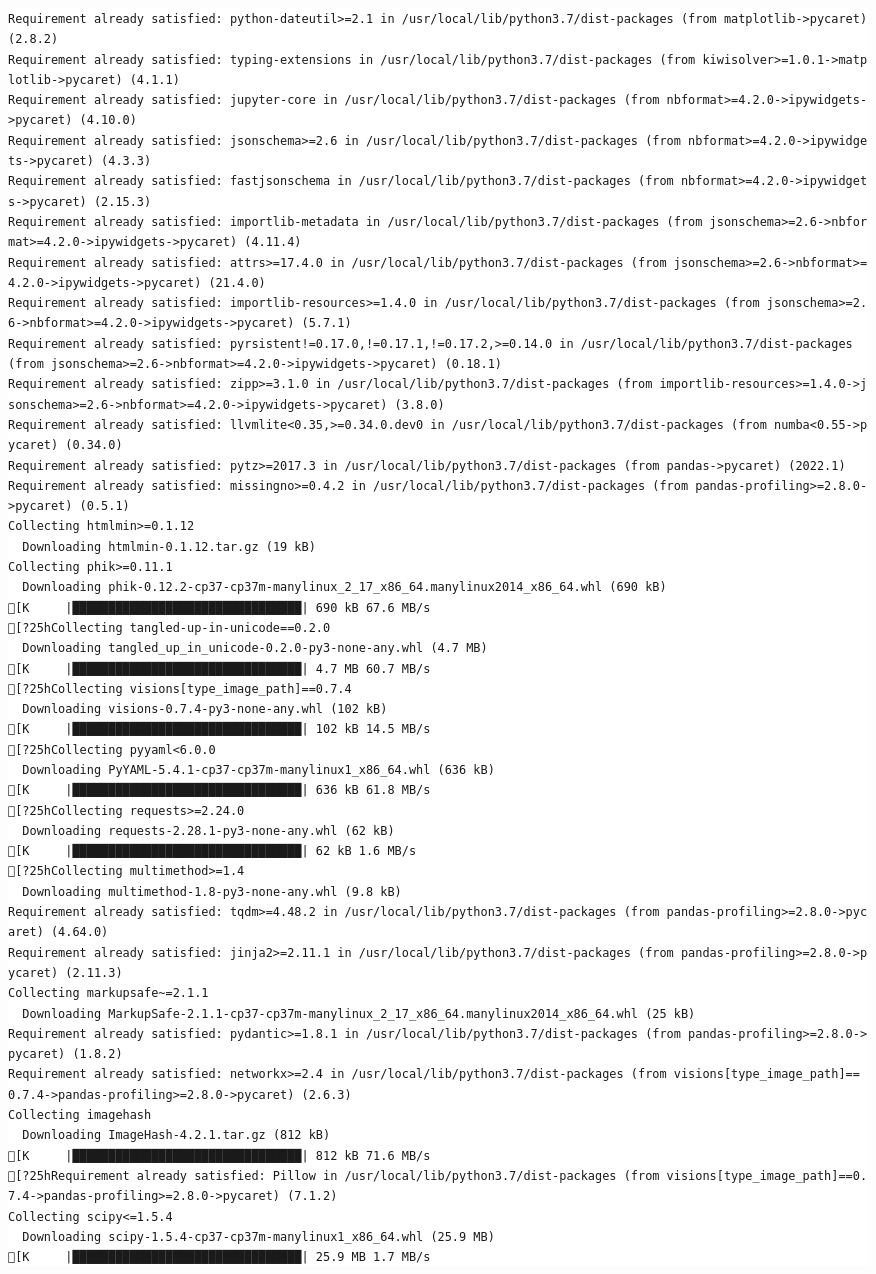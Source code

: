     Requirement already satisfied: python-dateutil>=2.1 in /usr/local/lib/python3.7/dist-packages (from matplotlib->pycaret) (2.8.2)
    Requirement already satisfied: typing-extensions in /usr/local/lib/python3.7/dist-packages (from kiwisolver>=1.0.1->matplotlib->pycaret) (4.1.1)
    Requirement already satisfied: jupyter-core in /usr/local/lib/python3.7/dist-packages (from nbformat>=4.2.0->ipywidgets->pycaret) (4.10.0)
    Requirement already satisfied: jsonschema>=2.6 in /usr/local/lib/python3.7/dist-packages (from nbformat>=4.2.0->ipywidgets->pycaret) (4.3.3)
    Requirement already satisfied: fastjsonschema in /usr/local/lib/python3.7/dist-packages (from nbformat>=4.2.0->ipywidgets->pycaret) (2.15.3)
    Requirement already satisfied: importlib-metadata in /usr/local/lib/python3.7/dist-packages (from jsonschema>=2.6->nbformat>=4.2.0->ipywidgets->pycaret) (4.11.4)
    Requirement already satisfied: attrs>=17.4.0 in /usr/local/lib/python3.7/dist-packages (from jsonschema>=2.6->nbformat>=4.2.0->ipywidgets->pycaret) (21.4.0)
    Requirement already satisfied: importlib-resources>=1.4.0 in /usr/local/lib/python3.7/dist-packages (from jsonschema>=2.6->nbformat>=4.2.0->ipywidgets->pycaret) (5.7.1)
    Requirement already satisfied: pyrsistent!=0.17.0,!=0.17.1,!=0.17.2,>=0.14.0 in /usr/local/lib/python3.7/dist-packages (from jsonschema>=2.6->nbformat>=4.2.0->ipywidgets->pycaret) (0.18.1)
    Requirement already satisfied: zipp>=3.1.0 in /usr/local/lib/python3.7/dist-packages (from importlib-resources>=1.4.0->jsonschema>=2.6->nbformat>=4.2.0->ipywidgets->pycaret) (3.8.0)
    Requirement already satisfied: llvmlite<0.35,>=0.34.0.dev0 in /usr/local/lib/python3.7/dist-packages (from numba<0.55->pycaret) (0.34.0)
    Requirement already satisfied: pytz>=2017.3 in /usr/local/lib/python3.7/dist-packages (from pandas->pycaret) (2022.1)
    Requirement already satisfied: missingno>=0.4.2 in /usr/local/lib/python3.7/dist-packages (from pandas-profiling>=2.8.0->pycaret) (0.5.1)
    Collecting htmlmin>=0.1.12
      Downloading htmlmin-0.1.12.tar.gz (19 kB)
    Collecting phik>=0.11.1
      Downloading phik-0.12.2-cp37-cp37m-manylinux_2_17_x86_64.manylinux2014_x86_64.whl (690 kB)
    [K     |████████████████████████████████| 690 kB 67.6 MB/s 
    [?25hCollecting tangled-up-in-unicode==0.2.0
      Downloading tangled_up_in_unicode-0.2.0-py3-none-any.whl (4.7 MB)
    [K     |████████████████████████████████| 4.7 MB 60.7 MB/s 
    [?25hCollecting visions[type_image_path]==0.7.4
      Downloading visions-0.7.4-py3-none-any.whl (102 kB)
    [K     |████████████████████████████████| 102 kB 14.5 MB/s 
    [?25hCollecting pyyaml<6.0.0
      Downloading PyYAML-5.4.1-cp37-cp37m-manylinux1_x86_64.whl (636 kB)
    [K     |████████████████████████████████| 636 kB 61.8 MB/s 
    [?25hCollecting requests>=2.24.0
      Downloading requests-2.28.1-py3-none-any.whl (62 kB)
    [K     |████████████████████████████████| 62 kB 1.6 MB/s 
    [?25hCollecting multimethod>=1.4
      Downloading multimethod-1.8-py3-none-any.whl (9.8 kB)
    Requirement already satisfied: tqdm>=4.48.2 in /usr/local/lib/python3.7/dist-packages (from pandas-profiling>=2.8.0->pycaret) (4.64.0)
    Requirement already satisfied: jinja2>=2.11.1 in /usr/local/lib/python3.7/dist-packages (from pandas-profiling>=2.8.0->pycaret) (2.11.3)
    Collecting markupsafe~=2.1.1
      Downloading MarkupSafe-2.1.1-cp37-cp37m-manylinux_2_17_x86_64.manylinux2014_x86_64.whl (25 kB)
    Requirement already satisfied: pydantic>=1.8.1 in /usr/local/lib/python3.7/dist-packages (from pandas-profiling>=2.8.0->pycaret) (1.8.2)
    Requirement already satisfied: networkx>=2.4 in /usr/local/lib/python3.7/dist-packages (from visions[type_image_path]==0.7.4->pandas-profiling>=2.8.0->pycaret) (2.6.3)
    Collecting imagehash
      Downloading ImageHash-4.2.1.tar.gz (812 kB)
    [K     |████████████████████████████████| 812 kB 71.6 MB/s 
    [?25hRequirement already satisfied: Pillow in /usr/local/lib/python3.7/dist-packages (from visions[type_image_path]==0.7.4->pandas-profiling>=2.8.0->pycaret) (7.1.2)
    Collecting scipy<=1.5.4
      Downloading scipy-1.5.4-cp37-cp37m-manylinux1_x86_64.whl (25.9 MB)
    [K     |████████████████████████████████| 25.9 MB 1.7 MB/s 